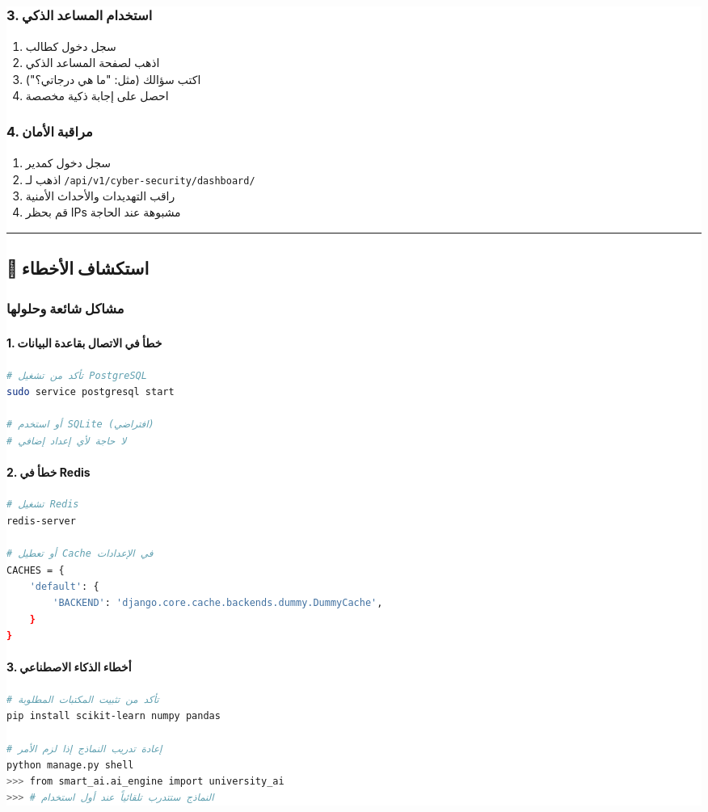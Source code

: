 ### 3. استخدام المساعد الذكي
1. سجل دخول كطالب
2. اذهب لصفحة المساعد الذكي
3. اكتب سؤالك (مثل: "ما هي درجاتي؟")
4. احصل على إجابة ذكية مخصصة

### 4. مراقبة الأمان
1. سجل دخول كمدير
2. اذهب لـ `/api/v1/cyber-security/dashboard/`
3. راقب التهديدات والأحداث الأمنية
4. قم بحظر IPs مشبوهة عند الحاجة

---

## 🚨 استكشاف الأخطاء

### مشاكل شائعة وحلولها

#### 1. خطأ في الاتصال بقاعدة البيانات
```bash
# تأكد من تشغيل PostgreSQL
sudo service postgresql start

# أو استخدم SQLite (افتراضي)
# لا حاجة لأي إعداد إضافي
```

#### 2. خطأ في Redis
```bash
# تشغيل Redis
redis-server

# أو تعطيل Cache في الإعدادات
CACHES = {
    'default': {
        'BACKEND': 'django.core.cache.backends.dummy.DummyCache',
    }
}
```

#### 3. أخطاء الذكاء الاصطناعي
```bash
# تأكد من تثبيت المكتبات المطلوبة
pip install scikit-learn numpy pandas

# إعادة تدريب النماذج إذا لزم الأمر
python manage.py shell
>>> from smart_ai.ai_engine import university_ai
>>> # النماذج ستتدرب تلقائياً عند أول استخدام
```
